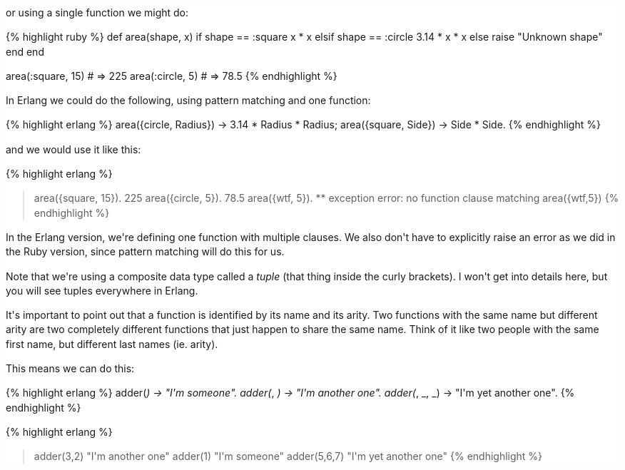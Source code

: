 or using a single function we might do:

{% highlight ruby %}
def area(shape, x)
  if shape == :square
    x * x
  elsif shape == :circle
    3.14 * x * x
  else
    raise "Unknown shape"
  end
end

area(:square, 15) # => 225
area(:circle, 5)  # => 78.5
{% endhighlight %}

In Erlang we could do the following, using pattern matching and one function:

{% highlight erlang %}
area({circle, Radius}) -> 3.14 * Radius * Radius;
area({square, Side})   -> Side * Side.
{% endhighlight %}

and we would use it like this:

{% highlight erlang %}
> area({square, 15}).
225
> area({circle, 5}).
78.5
> area({wtf, 5}).
** exception error: no function clause matching area({wtf,5})
{% endhighlight %}

In the Erlang version, we're defining one function with multiple clauses. We also don't have to explicitly raise an error as we did in the Ruby version, since pattern matching will do this for us.

Note that we're using a composite data type called a *tuple* (that thing inside the curly brackets). I won't get into details here, but you will see tuples everywhere in Erlang.

It's important to point out that a function is identified by its name and its arity. Two functions with the same name but different arity are two completely different functions that just happen to share the same name. Think of it like two people with the same first name, but different last names (ie. arity).

This means we can do this:

{% highlight erlang %}
adder(_)       -> "I'm someone".
adder(_, _)    -> "I'm another one".
adder(_, _, _) -> "I'm yet another one".
{% endhighlight %}

{% highlight erlang %}
> adder(3,2)
"I'm another one"
> adder(1)
"I'm someone"
> adder(5,6,7)
"I'm yet another one"
{% endhighlight %}
